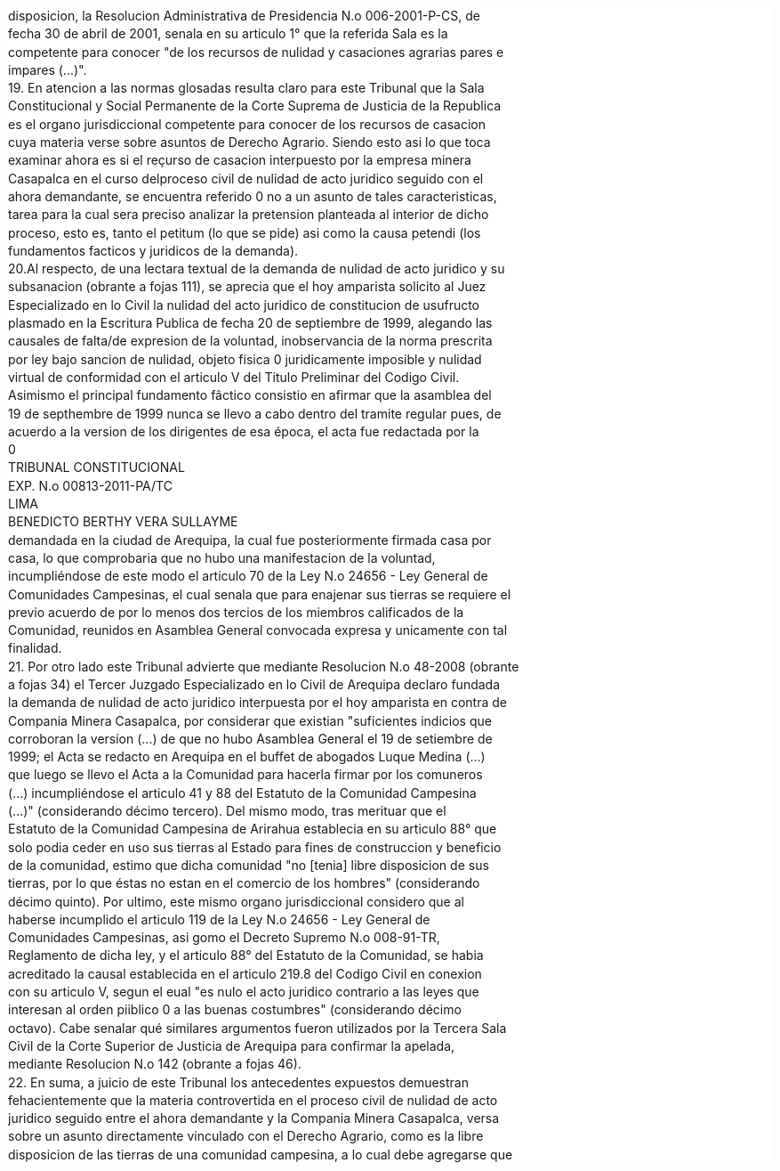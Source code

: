 disposicion, la Resolucion Administrativa de Presidencia N.o 006-2001-P-CS, de  
fecha 30 de abril de 2001, senala en su articulo 1° que la referida Sala es la  
competente para conocer "de los recursos de nulidad y casaciones agrarias pares e  
impares (...)".  
19. En atencion a las normas glosadas resulta claro para este Tribunal que la Sala  
Constitucional y Social Permanente de la Corte Suprema de Justicia de la Republica  
es el organo jurisdiccional competente para conocer de los recursos de casacion  
cuya materia verse sobre asuntos de Derecho Agrario. Siendo esto asi lo que toca  
examinar ahora es si el reçurso de casacion interpuesto por la empresa minera  
Casapalca en el curso delproceso civil de nulidad de acto juridico seguido con el  
ahora demandante, se encuentra referido 0 no a un asunto de tales caracteristicas,  
tarea para la cual sera preciso analizar la pretension planteada al interior de dicho  
proceso, esto es, tanto el petitum (lo que se pide) asi como la causa petendi (los  
fundamentos facticos y juridicos de la demanda).  
20.Al respecto, de una lectara textual de la demanda de nulidad de acto juridico y su  
subsanacion (obrante a fojas 111), se aprecia que el hoy amparista solicito al Juez  
Especializado en lo Civil la nulidad del acto juridico de constitucion de usufructo  
plasmado en la Escritura Publica de fecha 20 de septiembre de 1999, alegando las  
causales de falta/de expresion de la voluntad, inobservancia de la norma prescrita  
por ley bajo sancion de nulidad, objeto fisica 0 juridicamente imposible y nulidad  
virtual de conformidad con el articulo V del Titulo Preliminar del Codigo Civil.  
Asimismo el principal fundamento fâctico consistio en afirmar que la asamblea del  
19 de septhembre de 1999 nunca se llevo a cabo dentro del tramite regular pues, de  
acuerdo a la version de los dirigentes de esa época, el acta fue redactada por la  
0  
TRIBUNAL CONSTITUCIONAL  
EXP. N.o 00813-2011-PA/TC  
LIMA  
BENEDICTO BERTHY VERA SULLAYME  
demandada en la ciudad de Arequipa, la cual fue posteriormente firmada casa por  
casa, lo que comprobaria que no hubo una manifestacion de la voluntad,  
incumpliéndose de este modo el articulo 70 de la Ley N.o 24656 - Ley General de  
Comunidades Campesinas, el cual senala que para enajenar sus tierras se requiere el  
previo acuerdo de por lo menos dos tercios de los miembros calificados de la  
Comunidad, reunidos en Asamblea General convocada expresa y unicamente con tal  
finalidad.  
21. Por otro lado este Tribunal advierte que mediante Resolucion N.o 48-2008 (obrante  
a fojas 34) el Tercer Juzgado Especializado en lo Civil de Arequipa declaro fundada  
la demanda de nulidad de acto juridico interpuesta por el hoy amparista en contra de  
Compania Minera Casapalca, por considerar que existian "suficientes indicios que  
corroboran la version (...) de que no hubo Asamblea General el 19 de setiembre de  
1999; el Acta se redacto en Arequipa en el buffet de abogados Luque Medina (...)  
que luego se llevo el Acta a la Comunidad para hacerla firmar por los comuneros  
(...) incumpliéndose el articulo 41 y 88 del Estatuto de la Comunidad Campesina  
(...)" (considerando décimo tercero). Del mismo modo, tras merituar que el  
Estatuto de la Comunidad Campesina de Arirahua establecia en su articulo 88° que  
solo podia ceder en uso sus tierras al Estado para fines de construccion y beneficio  
de la comunidad, estimo que dicha comunidad "no [tenia] libre disposicion de sus  
tierras, por lo que éstas no estan en el comercio de los hombres" (considerando  
décimo quinto). Por ultimo, este mismo organo jurisdiccional considero que al  
haberse incumplido el articulo 119 de la Ley N.o 24656 - Ley General de  
Comunidades Campesinas, asi gomo el Decreto Supremo N.o 008-91-TR,  
Reglamento de dicha ley, y el articulo 88° del Estatuto de la Comunidad, se habia  
acreditado la causal establecida en el articulo 219.8 del Codigo Civil en conexion  
con su articulo V, segun el eual "es nulo el acto juridico contrario a las leyes que  
interesan al orden piiblico 0 a las buenas costumbres" (considerando décimo  
octavo). Cabe senalar qué similares argumentos fueron utilizados por la Tercera Sala  
Civil de la Corte Superior de Justicia de Arequipa para confirmar la apelada,  
mediante Resolucion N.o 142 (obrante a fojas 46).  
22. En suma, a juicio de este Tribunal los antecedentes expuestos demuestran  
fehacientemente que la materia controvertida en el proceso civil de nulidad de acto  
juridico seguido entre el ahora demandante y la Compania Minera Casapalca, versa  
sobre un asunto directamente vinculado con el Derecho Agrario, como es la libre  
disposicion de las tierras de una comunidad campesina, a lo cual debe agregarse que  